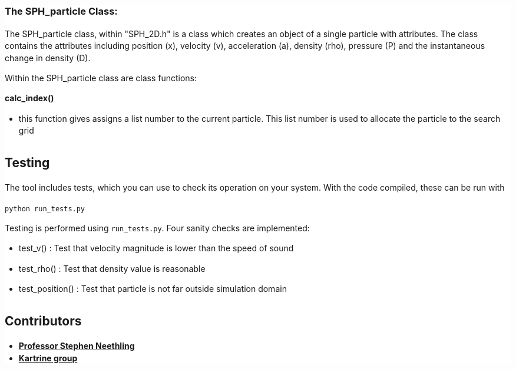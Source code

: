 
### The SPH_particle Class:

The SPH_particle class, within "SPH_2D.h" is a class which creates an object of a single particle with attributes. The class contains the attributes including position (x), velocity (v), acceleration (a), density (rho), pressure (P) and the instantaneous change in density (D).

Within the SPH_particle class are class functions:

**calc_index()**

- this function gives assigns a list number to the current particle. This list number is used to allocate the particle to the search grid


## Testing

The tool includes tests, which you can use to check its operation on your system. With the code compiled, these can be run 
with

```
python run_tests.py
```

Testing is performed using ``run_tests.py``.  Four sanity checks are implemented:

-  test_v() : Test that velocity magnitude is lower than the speed of sound

- test_rho() : Test that density value is reasonable

- test_position() : Test that particle is not far outside simulation domain


## Contributors

- [**Professor Stephen Neethling**](https://www.imperial.ac.uk/people/s.neethling)
- [**Kartrine group**](https://github.com/acse-2019/acse-4-sph-katrine)
